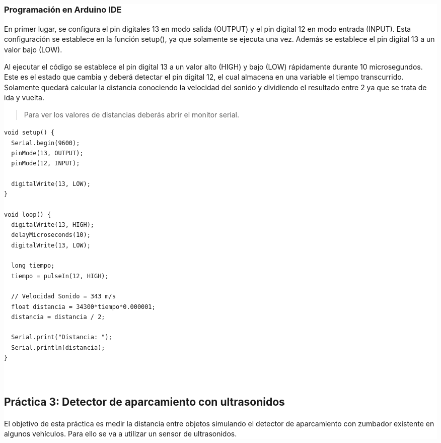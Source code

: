 ### Programación en Arduino IDE

En primer lugar, se configura el pin digitales 13 en modo salida (OUTPUT) y el pin digital 12 en modo entrada (INPUT). Esta configuración se establece en la función setup(), ya que solamente se ejecuta una vez. Además se establece el pin digital 13 a un valor bajo (LOW).

Al ejecutar el código se establece el pin digital 13 a un valor alto (HIGH) y bajo (LOW) rápidamente durante 10 microsegundos. Este es el estado que cambia y deberá detectar el pin digital 12, el cual almacena en una variable el tiempo transcurrido. Solamente quedará calcular la distancia conociendo la velocidad del sonido y dividiendo el resultado entre 2 ya que se trata de ida y vuelta.

> Para ver los valores de distancias deberás abrir el monitor serial.

```arduino
void setup() {
  Serial.begin(9600);
  pinMode(13, OUTPUT);
  pinMode(12, INPUT);

  digitalWrite(13, LOW);
}

void loop() {
  digitalWrite(13, HIGH);
  delayMicroseconds(10);
  digitalWrite(13, LOW);

  long tiempo;
  tiempo = pulseIn(12, HIGH);

  // Velocidad Sonido = 343 m/s
  float distancia = 34300*tiempo*0.000001;
  distancia = distancia / 2;

  Serial.print("Distancia: ");
  Serial.println(distancia);
}
```



<br />



## Práctica 3: Detector de aparcamiento con ultrasonidos

El objetivo de esta práctica es medir la distancia entre objetos simulando el detector de aparcamiento con zumbador existente en algunos vehículos. Para ello se va a utilizar un sensor de ultrasonidos.
